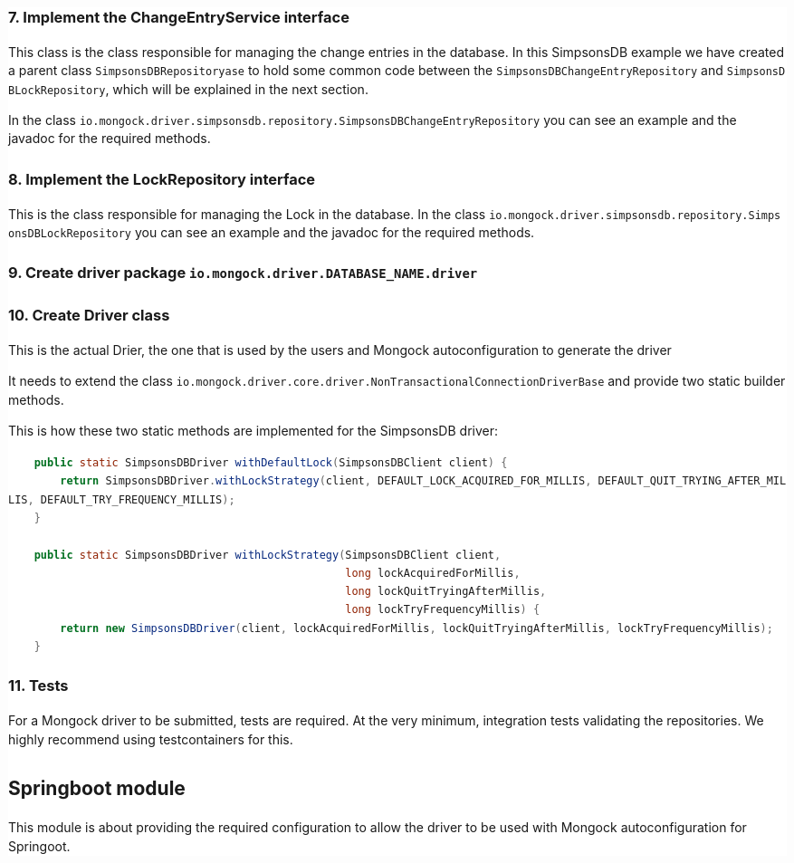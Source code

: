 ### 7. Implement the ChangeEntryService interface
This class is the class responsible for managing the change entries in the database. In this SimpsonsDB example we have 
created a parent class `SimpsonsDBRepositoryase` to hold some common code between the `SimpsonsDBChangeEntryRepository` 
and `SimpsonsDBLockRepository`, which will be explained in the next section.

In the class `io.mongock.driver.simpsonsdb.repository.SimpsonsDBChangeEntryRepository` you can see an example and 
the javadoc for the required methods.

### 8. Implement the LockRepository interface
This is the class responsible for managing the Lock in the database. In the class 
`io.mongock.driver.simpsonsdb.repository.SimpsonsDBLockRepository` you can see an example and the javadoc for the 
required methods.

### 9. Create driver package `io.mongock.driver.DATABASE_NAME.driver`

### 10. Create Driver class
This is the actual Drier, the one that is used by the users and Mongock autoconfiguration to generate the driver

It needs to extend the class `io.mongock.driver.core.driver.NonTransactionalConnectionDriverBase` and provide two static
builder methods. 

This is how these two static methods are implemented for the SimpsonsDB driver:


```java
    public static SimpsonsDBDriver withDefaultLock(SimpsonsDBClient client) {
        return SimpsonsDBDriver.withLockStrategy(client, DEFAULT_LOCK_ACQUIRED_FOR_MILLIS, DEFAULT_QUIT_TRYING_AFTER_MILLIS, DEFAULT_TRY_FREQUENCY_MILLIS);
    }

    public static SimpsonsDBDriver withLockStrategy(SimpsonsDBClient client,
                                                    long lockAcquiredForMillis,
                                                    long lockQuitTryingAfterMillis,
                                                    long lockTryFrequencyMillis) {
        return new SimpsonsDBDriver(client, lockAcquiredForMillis, lockQuitTryingAfterMillis, lockTryFrequencyMillis);
    }
```

### 11. Tests
For a Mongock driver to be submitted, tests are required. At the very minimum, integration tests validating the repositories.
We highly recommend using testcontainers for this.


## Springboot module
This module is about providing the required configuration to allow the driver to be used with Mongock autoconfiguration for Springoot.
